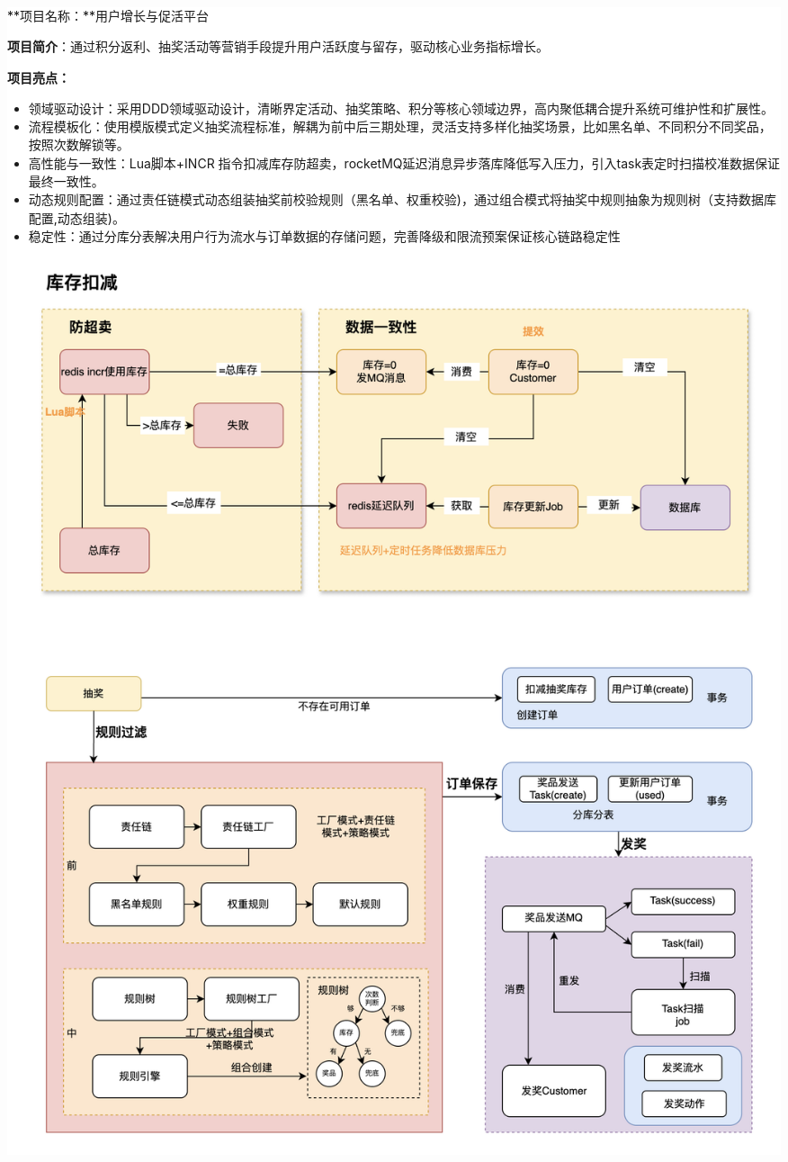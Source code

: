 **项目名称：**用户增长与促活平台

**项目简介**：通过积分返利、抽奖活动等营销手段提升用户活跃度与留存，驱动核心业务指标增长。

**项目亮点：**

* 领域驱动设计：采用DDD领域驱动设计，清晰界定活动、抽奖策略、积分等核心领域边界，高内聚低耦合提升系统可维护性和扩展性。
* 流程模板化：使用模版模式定义抽奖流程标准，解耦为前中后三期处理，灵活支持多样化抽奖场景，比如黑名单、不同积分不同奖品，按照次数解锁等。
* 高性能与一致性：Lua脚本+INCR 指令扣减库存防超卖，rocketMQ延迟消息异步落库降低写入压力，引入task表定时扫描校准数据保证最终一致性。
* 动态规则配置：通过责任链模式动态组装抽奖前校验规则（黑名单、权重校验)，通过组合模式将抽奖中规则抽象为规则树（支持数据库配置,动态组装)。
* 稳定性：通过分库分表解决用户行为流水与订单数据的存储问题，完善降级和限流预案保证核心链路稳定性

![image-20250909210411391](../../assets/img/image-20250909210411391.png)

![image-20250909210425278](../../assets/img//image-20250909210425278.png)
